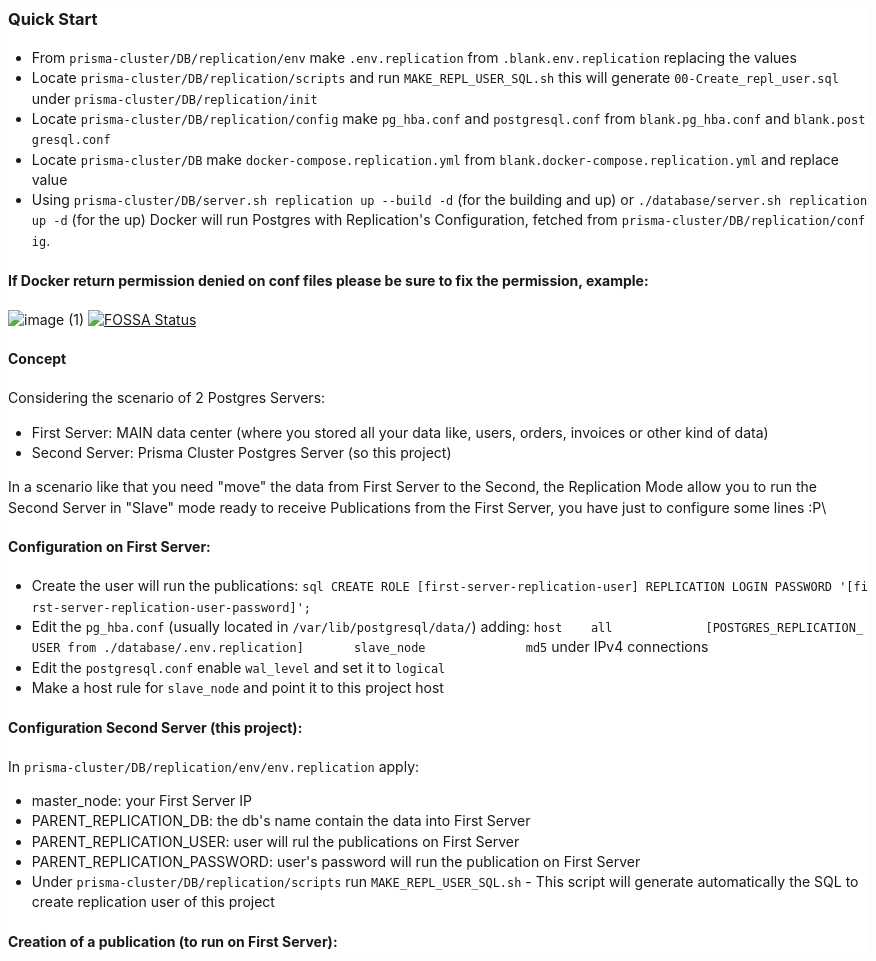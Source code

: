 ### Quick Start

- From ```prisma-cluster/DB/replication/env``` make ```.env.replication``` from ```.blank.env.replication``` replacing the values
- Locate ```prisma-cluster/DB/replication/scripts``` and run ```MAKE_REPL_USER_SQL.sh``` this will generate ```00-Create_repl_user.sql``` under ```prisma-cluster/DB/replication/init```
- Locate ```prisma-cluster/DB/replication/config``` make ```pg_hba.conf``` and ```postgresql.conf``` from ```blank.pg_hba.conf``` and ```blank.postgresql.conf```
- Locate ```prisma-cluster/DB``` make ```docker-compose.replication.yml``` from ```blank.docker-compose.replication.yml``` and replace value
- Using ```prisma-cluster/DB/server.sh replication up --build -d``` (for the building and up) or ```./database/server.sh replication up -d``` (for the up) Docker will run Postgres with Replication's Configuration, fetched from ```prisma-cluster/DB/replication/config```.

#### If Docker return permission denied on conf files please be sure to fix the permission, example:
![image (1)](https://user-images.githubusercontent.com/36926081/158415349-13ad3194-49fd-45d0-ab66-187a8e820e76.jpg)
[![FOSSA Status](https://app.fossa.com/api/projects/git%2Bgithub.com%2FWilliamFalci%2FPrisma-Cluster.svg?type=shield)](https://app.fossa.com/projects/git%2Bgithub.com%2FWilliamFalci%2FPrisma-Cluster?ref=badge_shield)

#### Concept
Considering the scenario of 2 Postgres Servers:

- First Server: MAIN data center (where you stored all your data like, users, orders, invoices or other kind of data)
- Second Server: Prisma Cluster Postgres Server (so this project)

In a scenario like that you need "move" the data from First Server to the Second, the Replication Mode allow you to run the Second Server in "Slave" mode ready to receive Publications from the First Server, you have just to configure some lines :P\

#### Configuration on First Server:

- Create the user will run the publications: ```sql CREATE ROLE [first-server-replication-user] REPLICATION LOGIN PASSWORD '[first-server-replication-user-password]';```
- Edit the ```pg_hba.conf``` (usually located in ```/var/lib/postgresql/data/```) adding: ```host    all             [POSTGRES_REPLICATION_USER from ./database/.env.replication]       slave_node              md5``` under IPv4 connections
- Edit the ```postgresql.conf``` enable ```wal_level``` and set it to ```logical```
- Make a host rule for ```slave_node``` and point it to this project host

#### Configuration Second Server (this project):
In ```prisma-cluster/DB/replication/env/env.replication``` apply:

- master_node: your First Server IP
- PARENT_REPLICATION_DB: the db's name contain the data into First Server
- PARENT_REPLICATION_USER: user will rul the publications on First Server
- PARENT_REPLICATION_PASSWORD: user's password will run the publication on First Server
- Under ```prisma-cluster/DB/replication/scripts``` run ```MAKE_REPL_USER_SQL.sh``` - This script will generate automatically the SQL to create replication user of this project

#### Creation of a publication (to run on First Server):
